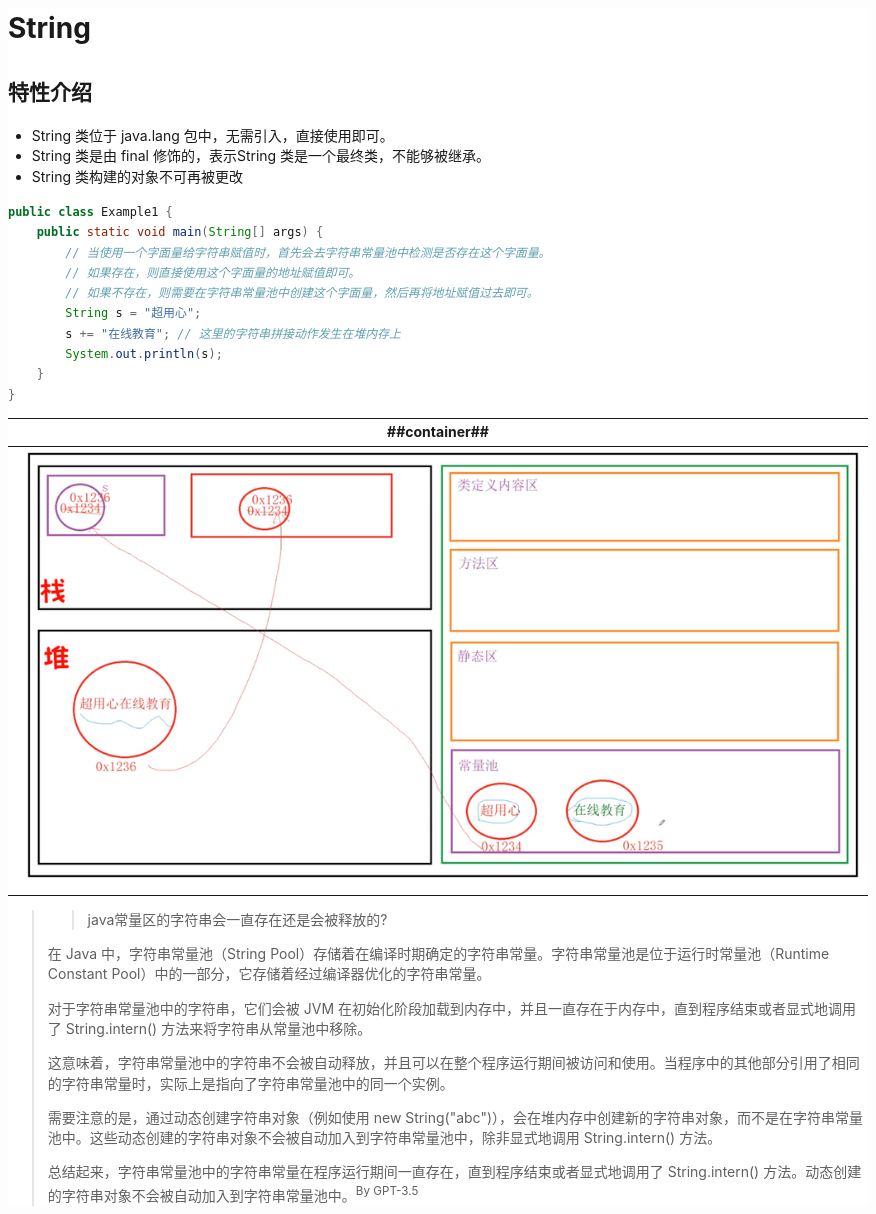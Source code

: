 # String
## 特性介绍
- String 类位于 java.lang 包中，无需引入，直接使用即可。
- String 类是由 final 修饰的，表示String 类是一个最终类，不能够被继承。
- String 类构建的对象不可再被更改


```java
public class Example1 {
    public static void main(String[] args) {
        // 当使用一个字面量给字符串赋值时，首先会去字符串常量池中检测是否存在这个字面量。
        // 如果存在，则直接使用这个字面量的地址赋值即可。
        // 如果不存在，则需要在字符串常量池中创建这个字面量，然后再将地址赋值过去即可。
        String s = "超用心";
        s += "在线教育"; // 这里的字符串拼接动作发生在堆内存上
        System.out.println(s);
    }
}
```

| ##container## |
|:--:|
|![Clip_2024-02-25_21-24-01.png](./Clip_2024-02-25_21-24-01.png)|

> > java常量区的字符串会一直存在还是会被释放的?
>
> 在 Java 中，字符串常量池（String Pool）存储着在编译时期确定的字符串常量。字符串常量池是位于运行时常量池（Runtime Constant Pool）中的一部分，它存储着经过编译器优化的字符串常量。
>
> 对于字符串常量池中的字符串，它们会被 JVM 在初始化阶段加载到内存中，并且一直存在于内存中，直到程序结束或者显式地调用了 String.intern() 方法来将字符串从常量池中移除。
>
> 这意味着，字符串常量池中的字符串不会被自动释放，并且可以在整个程序运行期间被访问和使用。当程序中的其他部分引用了相同的字符串常量时，实际上是指向了字符串常量池中的同一个实例。
>
> 需要注意的是，通过动态创建字符串对象（例如使用 new String("abc")），会在堆内存中创建新的字符串对象，而不是在字符串常量池中。这些动态创建的字符串对象不会被自动加入到字符串常量池中，除非显式地调用 String.intern() 方法。
>
> 总结起来，字符串常量池中的字符串常量在程序运行期间一直存在，直到程序结束或者显式地调用了 String.intern() 方法。动态创建的字符串对象不会被自动加入到字符串常量池中。<sup>By GPT-3.5</sup> 
